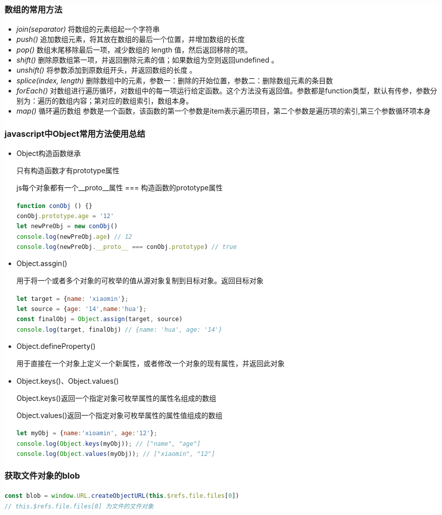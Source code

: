 ### 数组的常用方法

- *join(separator)* 将数组的元素组起一个字符串
- *push()* 追加数组元素，将其放在数组的最后一个位置，并增加数组的长度
- *pop()* 数组末尾移除最后一项，减少数组的 length 值，然后返回移除的项。
- *shift()* 删除原数组第一项，并返回删除元素的值；如果数组为空则返回undefined 。
- *unshift()* 将参数添加到原数组开头，并返回数组的长度 。
- *splice(index, length)* 删除数组中的元素，参数一：删除的开始位置，参数二：删除数组元素的条目数
- *forEach()* 对数组进行遍历循环，对数组中的每一项运行给定函数。这个方法没有返回值。参数都是function类型，默认有传参，参数分别为：遍历的数组内容；第对应的数组索引，数组本身。
- *map()* 循环遍历数组 参数是一个函数，该函数的第一个参数是item表示遍历项目，第二个参数是遍历项的索引,第三个参数循环项本身

### javascript中Object常用方法使用总结

- Object构造函数继承

    只有构造函数才有prototype属性

    js每个对象都有一个__proto__属性 === 构造函数的prototype属性

    ```js
    function conObj () {}
    conObj.prototype.age = '12'
    let newPreObj = new conObj()
    console.log(newPreObj.age) // 12
    console.log(newPreObj.__proto__ === conObj.prototype) // true
    ```

- Object.assgin()

    用于将一个或者多个对象的可枚举的值从源对象复制到目标对象。返回目标对象

    ```js
    let target = {name: 'xiaomin'};
    let source = {age: '14',name:'hua'};
    const finalObj = Object.assign(target, source)
    console.log(target, finalObj) // {name: 'hua', age: '14'}
    ```

- Object.defineProperty()

    用于直接在一个对象上定义一个新属性，或者修改一个对象的现有属性，并返回此对象

- Object.keys()、Object.values()

    Object.keys()返回一个指定对象可枚举属性的属性名组成的数组

     Object.values()返回一个指定对象可枚举属性的属性值组成的数组

    ```js
    let myObj = {name:'xioamin', age:'12'};
    console.log(Object.keys(myObj)); // ["name", "age"]
    console.log(Object.values(myObj)); // ["xiaomin", "12"]
    ```

### 获取文件对象的blob

```js
const blob = window.URL.createObjectURL(this.$refs.file.files[0])
// this.$refs.file.files[0] 为文件的文件对象
```
